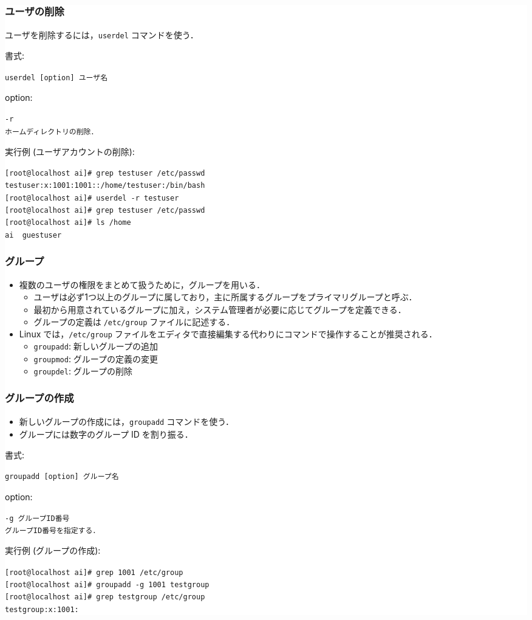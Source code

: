 ### ユーザの削除
ユーザを削除するには，`userdel` コマンドを使う．

書式:
```
userdel [option] ユーザ名
```

option:
```
-r
ホームディレクトリの削除．
```

実行例 (ユーザアカウントの削除):
```
[root@localhost ai]# grep testuser /etc/passwd
testuser:x:1001:1001::/home/testuser:/bin/bash
[root@localhost ai]# userdel -r testuser
[root@localhost ai]# grep testuser /etc/passwd
[root@localhost ai]# ls /home
ai  guestuser
```

### グループ
- 複数のユーザの権限をまとめて扱うために，グループを用いる．
    - ユーザは必ず1つ以上のグループに属しており，主に所属するグループをプライマリグループと呼ぶ．
    - 最初から用意されているグループに加え，システム管理者が必要に応じてグループを定義できる．
    - グループの定義は `/etc/group` ファイルに記述する．
- Linux では，`/etc/group` ファイルをエディタで直接編集する代わりにコマンドで操作することが推奨される．
    - `groupadd`: 新しいグループの追加
    - `groupmod`: グループの定義の変更
    - `groupdel`: グループの削除

### グループの作成
- 新しいグループの作成には，`groupadd` コマンドを使う．
- グループには数字のグループ ID を割り振る．

書式:
```
groupadd [option] グループ名
```

option:
```
-g グループID番号
グループID番号を指定する．
```

実行例 (グループの作成):
```
[root@localhost ai]# grep 1001 /etc/group
[root@localhost ai]# groupadd -g 1001 testgroup
[root@localhost ai]# grep testgroup /etc/group
testgroup:x:1001:
```
